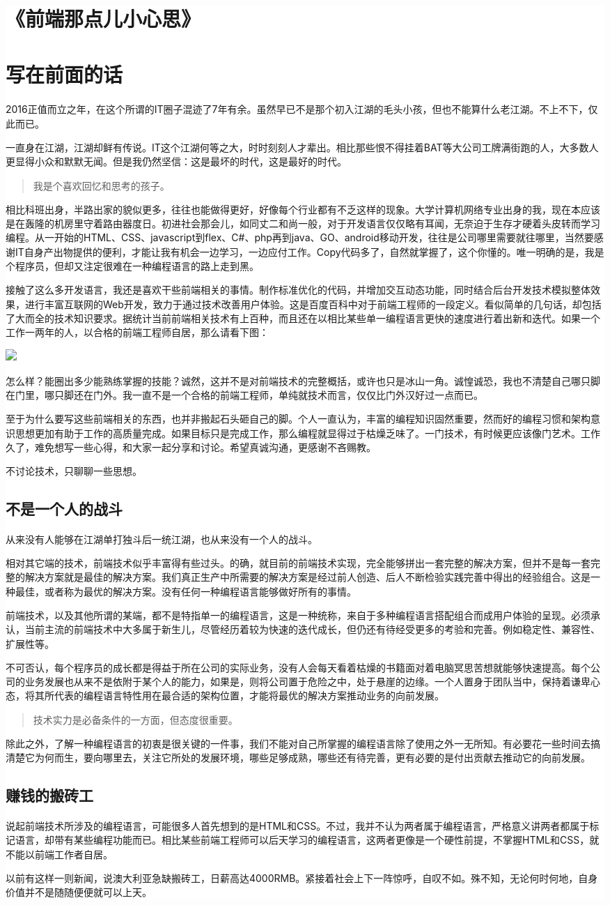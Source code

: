 # 《前端那点儿小心思》

# 写在前面的话

2016正值而立之年，在这个所谓的IT圈子混迹了7年有余。虽然早已不是那个初入江湖的毛头小孩，但也不能算什么老江湖。不上不下，仅此而已。

一直身在江湖，江湖却鲜有传说。IT这个江湖何等之大，时时刻刻人才辈出。相比那些恨不得挂着BAT等大公司工牌满街跑的人，大多数人更显得小众和默默无闻。但是我仍然坚信：这是最坏的时代，这是最好的时代。

> 我是个喜欢回忆和思考的孩子。

相比科班出身，半路出家的貌似更多，往往也能做得更好，好像每个行业都有不乏这样的现象。大学计算机网络专业出身的我，现在本应该是在轰隆的机房里守着路由器度日。初进社会那会儿，如同丈二和尚一般，对于开发语言仅仅略有耳闻，无奈迫于生存才硬着头皮转而学习编程。从一开始的HTML、CSS、javascript到flex、C#、php再到java、GO、android移动开发，往往是公司哪里需要就往哪里，当然要感谢IT自身产出物提供的便利，才能让我有机会一边学习，一边应付工作。Copy代码多了，自然就掌握了，这个你懂的。唯一明确的是，我是个程序员，但却又注定很难在一种编程语言的路上走到黑。

接触了这么多开发语言，我还是喜欢干些前端相关的事情。制作标准优化的代码，并增加交互动态功能，同时结合后台开发技术模拟整体效果，进行丰富互联网的Web开发，致力于通过技术改善用户体验。这是百度百科中对于前端工程师的一段定义。看似简单的几句话，却包括了大而全的技术知识要求。据统计当前前端相关技术有上百种，而且还在以相比某些单一编程语言更快的速度进行着出新和迭代。如果一个工作一两年的人，以合格的前端工程师自居，那么请看下图：

![](http://lab.angeldo.cn/assets/thought/pic01.png)

怎么样？能圈出多少能熟练掌握的技能？诚然，这并不是对前端技术的完整概括，或许也只是冰山一角。诚惶诚恐，我也不清楚自己哪只脚在门里，哪只脚还在门外。我一直不是一个合格的前端工程师，单纯就技术而言，仅仅比门外汉好过一点而已。

至于为什么要写这些前端相关的东西，也并非搬起石头砸自己的脚。个人一直认为，丰富的编程知识固然重要，然而好的编程习惯和架构意识思想更加有助于工作的高质量完成。如果目标只是完成工作，那么编程就显得过于枯燥乏味了。一门技术，有时候更应该像门艺术。工作久了，难免想写一些心得，和大家一起分享和讨论。希望真诚沟通，更感谢不吝赐教。

不讨论技术，只聊聊一些思想。



## 不是一个人的战斗

从来没有人能够在江湖单打独斗后一统江湖，也从来没有一个人的战斗。

相对其它端的技术，前端技术似乎丰富得有些过头。的确，就目前的前端技术实现，完全能够拼出一套完整的解决方案，但并不是每一套完整的解决方案就是最佳的解决方案。我们真正生产中所需要的解决方案是经过前人创造、后人不断检验实践完善中得出的经验组合。这是一种最佳，或者称为最优的解决方案。没有任何一种编程语言能够做好所有的事情。

前端技术，以及其他所谓的某端，都不是特指单一的编程语言，这是一种统称，来自于多种编程语言搭配组合而成用户体验的呈现。必须承认，当前主流的前端技术中大多属于新生儿，尽管经历着较为快速的迭代成长，但仍还有待经受更多的考验和完善。例如稳定性、兼容性、扩展性等。

不可否认，每个程序员的成长都是得益于所在公司的实际业务，没有人会每天看着枯燥的书籍面对着电脑冥思苦想就能够快速提高。每个公司的业务发展也从来不是依附于某个人的能力，如果是，则将公司置于危险之中，处于悬崖的边缘。一个人置身于团队当中，保持着谦卑心态，将其所代表的编程语言特性用在最合适的架构位置，才能将最优的解决方案推动业务的向前发展。

> 技术实力是必备条件的一方面，但态度很重要。

除此之外，了解一种编程语言的初衷是很关键的一件事，我们不能对自己所掌握的编程语言除了使用之外一无所知。有必要花一些时间去搞清楚它为何而生，要向哪里去，关注它所处的发展环境，哪些足够成熟，哪些还有待完善，更有必要的是付出贡献去推动它的向前发展。



## 赚钱的搬砖工

说起前端技术所涉及的编程语言，可能很多人首先想到的是HTML和CSS。不过，我并不认为两者属于编程语言，严格意义讲两者都属于标记语言，却带有某些编程功能而已。相比某些前端工程师可以后天学习的编程语言，这两者更像是一个硬性前提，不掌握HTML和CSS，就不能以前端工作者自居。

以前有这样一则新闻，说澳大利亚急缺搬砖工，日薪高达4000RMB。紧接着社会上下一阵惊呼，自叹不如。殊不知，无论何时何地，自身价值并不是随随便便就可以上天。
